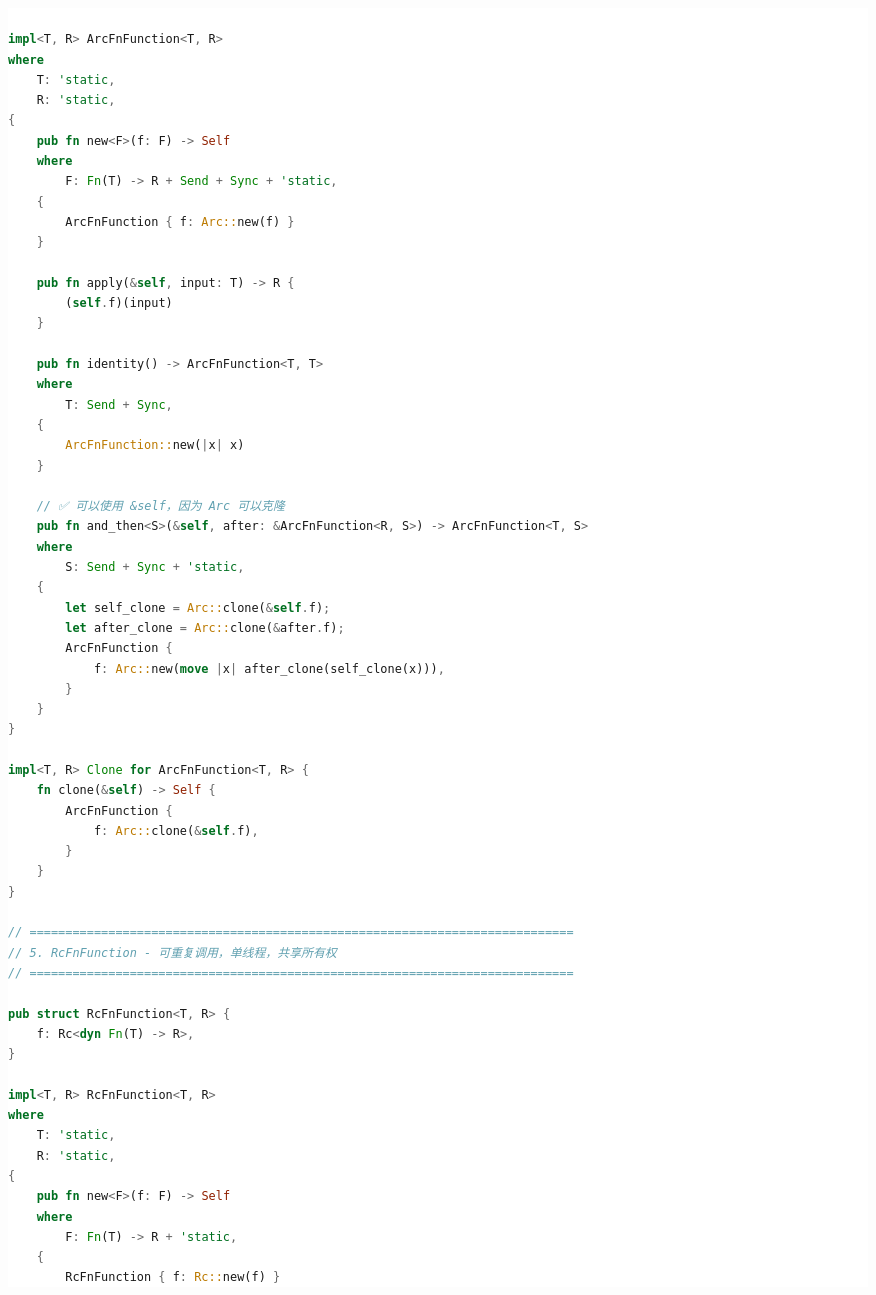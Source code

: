 ```rust

impl<T, R> ArcFnFunction<T, R>
where
    T: 'static,
    R: 'static,
{
    pub fn new<F>(f: F) -> Self
    where
        F: Fn(T) -> R + Send + Sync + 'static,
    {
        ArcFnFunction { f: Arc::new(f) }
    }

    pub fn apply(&self, input: T) -> R {
        (self.f)(input)
    }

    pub fn identity() -> ArcFnFunction<T, T>
    where
        T: Send + Sync,
    {
        ArcFnFunction::new(|x| x)
    }

    // ✅ 可以使用 &self，因为 Arc 可以克隆
    pub fn and_then<S>(&self, after: &ArcFnFunction<R, S>) -> ArcFnFunction<T, S>
    where
        S: Send + Sync + 'static,
    {
        let self_clone = Arc::clone(&self.f);
        let after_clone = Arc::clone(&after.f);
        ArcFnFunction {
            f: Arc::new(move |x| after_clone(self_clone(x))),
        }
    }
}

impl<T, R> Clone for ArcFnFunction<T, R> {
    fn clone(&self) -> Self {
        ArcFnFunction {
            f: Arc::clone(&self.f),
        }
    }
}

// ============================================================================
// 5. RcFnFunction - 可重复调用，单线程，共享所有权
// ============================================================================

pub struct RcFnFunction<T, R> {
    f: Rc<dyn Fn(T) -> R>,
}

impl<T, R> RcFnFunction<T, R>
where
    T: 'static,
    R: 'static,
{
    pub fn new<F>(f: F) -> Self
    where
        F: Fn(T) -> R + 'static,
    {
        RcFnFunction { f: Rc::new(f) }
```